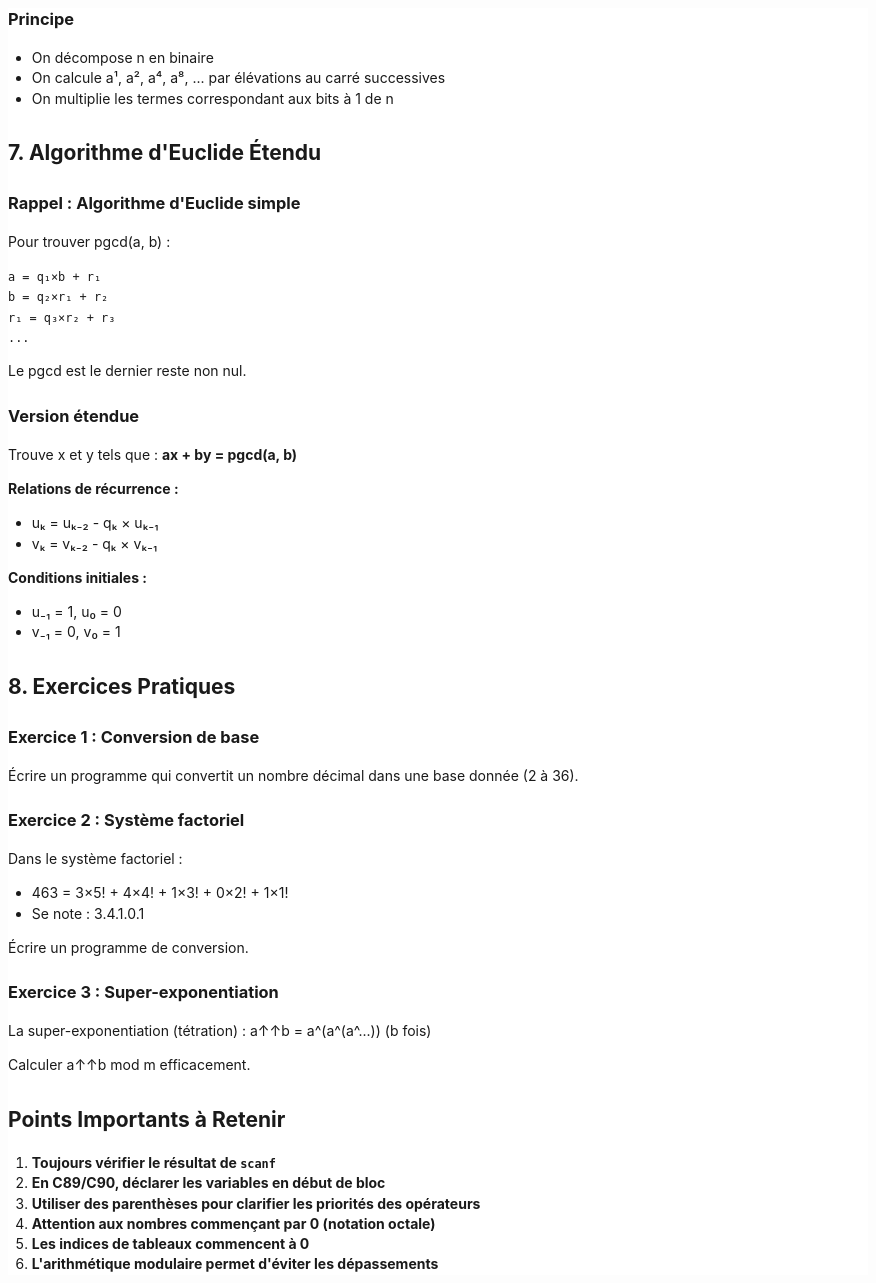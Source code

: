 ### Principe

- On décompose n en binaire
- On calcule a¹, a², a⁴, a⁸, ... par élévations au carré successives
- On multiplie les termes correspondant aux bits à 1 de n

## 7. Algorithme d'Euclide Étendu

### Rappel : Algorithme d'Euclide simple

Pour trouver pgcd(a, b) :
```
a = q₁×b + r₁
b = q₂×r₁ + r₂
r₁ = q₃×r₂ + r₃
...
```

Le pgcd est le dernier reste non nul.

### Version étendue

Trouve x et y tels que : **ax + by = pgcd(a, b)**

**Relations de récurrence :**
- uₖ = uₖ₋₂ - qₖ × uₖ₋₁
- vₖ = vₖ₋₂ - qₖ × vₖ₋₁

**Conditions initiales :**
- u₋₁ = 1, u₀ = 0
- v₋₁ = 0, v₀ = 1

## 8. Exercices Pratiques

### Exercice 1 : Conversion de base
Écrire un programme qui convertit un nombre décimal dans une base donnée (2 à 36).

### Exercice 2 : Système factoriel
Dans le système factoriel :
- 463 = 3×5! + 4×4! + 1×3! + 0×2! + 1×1!
- Se note : 3.4.1.0.1

Écrire un programme de conversion.

### Exercice 3 : Super-exponentiation
La super-exponentiation (tétration) : a↑↑b = a^(a^(a^...)) (b fois)

Calculer a↑↑b mod m efficacement.

## Points Importants à Retenir

1. **Toujours vérifier le résultat de `scanf`**
2. **En C89/C90, déclarer les variables en début de bloc**
3. **Utiliser des parenthèses pour clarifier les priorités des opérateurs**
4. **Attention aux nombres commençant par 0 (notation octale)**
5. **Les indices de tableaux commencent à 0**
6. **L'arithmétique modulaire permet d'éviter les dépassements**